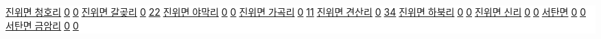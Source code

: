 
  <tr class="item">
    <td><a href="4122031026.html">진위면 청호리</a></td>
    <td><a href="4122031026.html">0</a></td>
    <td><a href="4122031026.html">0</a></td>
  </tr>
    

  <tr class="item">
    <td><a href="4122031027.html">진위면 갈곶리</a></td>
    <td><a href="4122031027.html">0</a></td>
    <td><a href="4122031027.html">22</a></td>
  </tr>
    

  <tr class="item">
    <td><a href="4122031028.html">진위면 야막리</a></td>
    <td><a href="4122031028.html">0</a></td>
    <td><a href="4122031028.html">0</a></td>
  </tr>
    

  <tr class="item">
    <td><a href="4122031029.html">진위면 가곡리</a></td>
    <td><a href="4122031029.html">0</a></td>
    <td><a href="4122031029.html">11</a></td>
  </tr>
    

  <tr class="item">
    <td><a href="4122031030.html">진위면 견산리</a></td>
    <td><a href="4122031030.html">0</a></td>
    <td><a href="4122031030.html">34</a></td>
  </tr>
    

  <tr class="item">
    <td><a href="4122031031.html">진위면 하북리</a></td>
    <td><a href="4122031031.html">0</a></td>
    <td><a href="4122031031.html">0</a></td>
  </tr>
    

  <tr class="item">
    <td><a href="4122031032.html">진위면 신리</a></td>
    <td><a href="4122031032.html">0</a></td>
    <td><a href="4122031032.html">0</a></td>
  </tr>
    

  <tr class="item">
    <td><a href="4122032000.html">서탄면</a></td>
    <td><a href="4122032000.html">0</a></td>
    <td><a href="4122032000.html">0</a></td>
  </tr>
    

  <tr class="item">
    <td><a href="4122032021.html">서탄면 금암리</a></td>
    <td><a href="4122032021.html">0</a></td>
    <td><a href="4122032021.html">0</a></td>
  </tr>
    